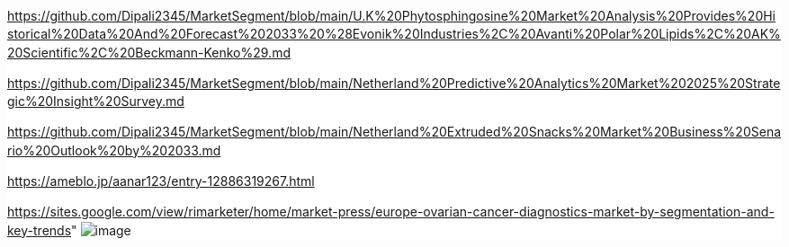 <a href=https://github.com/Dipali2345/MarketSegment/blob/main/U.K%20Phytosphingosine%20Market%20Analysis%20Provides%20Historical%20Data%20And%20Forecast%202033%20%28Evonik%20Industries%2C%20Avanti%20Polar%20Lipids%2C%20AK%20Scientific%2C%20Beckmann-Kenko%29.md>https://github.com/Dipali2345/MarketSegment/blob/main/U.K%20Phytosphingosine%20Market%20Analysis%20Provides%20Historical%20Data%20And%20Forecast%202033%20%28Evonik%20Industries%2C%20Avanti%20Polar%20Lipids%2C%20AK%20Scientific%2C%20Beckmann-Kenko%29.md</a>

<a href=https://github.com/Dipali2345/MarketSegment/blob/main/Netherland%20Predictive%20Analytics%20Market%202025%20Strategic%20Insight%20Survey.md>https://github.com/Dipali2345/MarketSegment/blob/main/Netherland%20Predictive%20Analytics%20Market%202025%20Strategic%20Insight%20Survey.md</a>

<a href=https://github.com/Dipali2345/MarketSegment/blob/main/Netherland%20Extruded%20Snacks%20Market%20Business%20Senario%20Outlook%20by%202033.md>https://github.com/Dipali2345/MarketSegment/blob/main/Netherland%20Extruded%20Snacks%20Market%20Business%20Senario%20Outlook%20by%202033.md</a>

<a href=https://ameblo.jp/aanar123/entry-12886319267.html>https://ameblo.jp/aanar123/entry-12886319267.html</a>

<a href=https://sites.google.com/view/rimarketer/home/market-press/europe-ovarian-cancer-diagnostics-market-by-segmentation-and-key-trends>https://sites.google.com/view/rimarketer/home/market-press/europe-ovarian-cancer-diagnostics-market-by-segmentation-and-key-trends</a>"
![image](https://github.com/user-attachments/assets/5a537d87-4ae1-430b-9c4c-d7409e17c97c)
